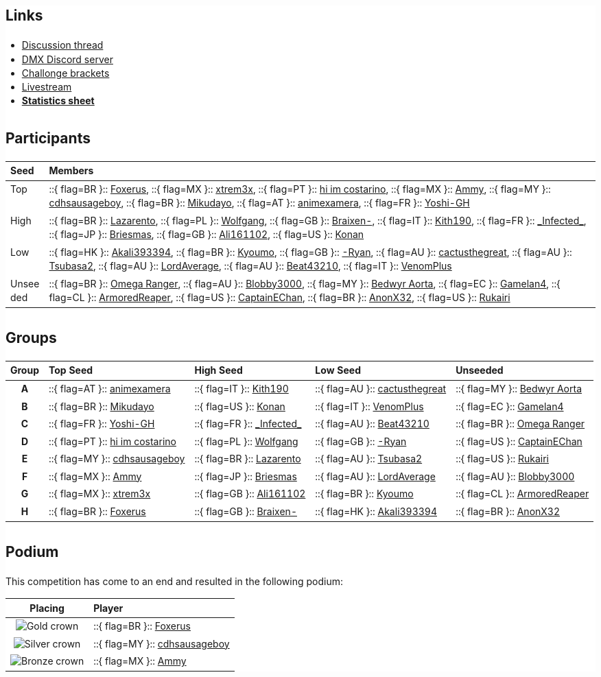 
## Links

- [Discussion thread](https://osu.ppy.sh/community/forums/topics/759673)
- [DMX Discord server](https://discord.gg/CzqMnN5)
- [Challonge brackets](https://challonge.com/DMXT)
- [Livestream](https://www.twitch.tv/deltamax_tournaments)
- **[Statistics sheet](https://docs.google.com/spreadsheets/d/e/2PACX-1vRePjloo5zcJNapJ0O98KSUSmj5QPb3mCBWv-8oniTLVuF3ydcmFf1gt9Fn7H1QrhgjS5TC_bf3uwY1/pubhtml)**

## Participants

| Seed | Members |
| :-- | :-- |
| Top | ::{ flag=BR }:: [Foxerus](https://osu.ppy.sh/users/7479684), ::{ flag=MX }:: [xtrem3x](https://osu.ppy.sh/users/136385), ::{ flag=PT }:: [hi im costarino](https://osu.ppy.sh/users/9209430), ::{ flag=MX }:: [Ammy](https://osu.ppy.sh/users/4183406), ::{ flag=MY }:: [cdhsausageboy](https://osu.ppy.sh/users/2403621), ::{ flag=BR }:: [Mikudayo](https://osu.ppy.sh/users/5235718), ::{ flag=AT }:: [animexamera](https://osu.ppy.sh/users/7511357), ::{ flag=FR }:: [Yoshi-GH](https://osu.ppy.sh/users/3317042) |
| High | ::{ flag=BR }:: [Lazarento](https://osu.ppy.sh/users/3224958), ::{ flag=PL }:: [Wolfgang](https://osu.ppy.sh/users/7184324), ::{ flag=GB }:: [Braixen-](https://osu.ppy.sh/users/8628814), ::{ flag=IT }:: [Kith190](https://osu.ppy.sh/users/7365988), ::{ flag=FR }:: [\_Infected\_](https://osu.ppy.sh/users/7432095), ::{ flag=JP }:: [Briesmas](https://osu.ppy.sh/users/2865172), ::{ flag=GB }:: [Ali161102](https://osu.ppy.sh/users/7582420), ::{ flag=US }:: [Konan](https://osu.ppy.sh/users/3252800) |
| Low | ::{ flag=HK }:: [Akali393394](https://osu.ppy.sh/users/9686628), ::{ flag=BR }:: [Kyoumo](https://osu.ppy.sh/users/8145223), ::{ flag=GB }:: [-Ryan](https://osu.ppy.sh/users/7822081), ::{ flag=AU }:: [cactusthegreat](https://osu.ppy.sh/users/5592409), ::{ flag=AU }:: [Tsubasa2](https://osu.ppy.sh/users/6835183), ::{ flag=AU }:: [LordAverage](https://osu.ppy.sh/users/3101354), ::{ flag=AU }:: [Beat43210](https://osu.ppy.sh/users/5664171), ::{ flag=IT }:: [VenomPlus](https://osu.ppy.sh/users/7722827) |
| Unseeded | ::{ flag=BR }:: [Omega Ranger](https://osu.ppy.sh/users/3234628), ::{ flag=AU }:: [Blobby3000](https://osu.ppy.sh/users/6916774), ::{ flag=MY }:: [Bedwyr Aorta](https://osu.ppy.sh/users/10875855), ::{ flag=EC }:: [Gamelan4](https://osu.ppy.sh/users/9856910), ::{ flag=CL }:: [ArmoredReaper](https://osu.ppy.sh/users/6276709), ::{ flag=US }:: [CaptainEChan](https://osu.ppy.sh/users/9536977), ::{ flag=BR }:: [AnonX32](https://osu.ppy.sh/users/2730270), ::{ flag=US }:: [Rukairi](https://osu.ppy.sh/users/6642597) |

## Groups

| Group | Top Seed | High Seed | Low Seed | Unseeded |
| :-: | :-- | :-- | :-- | :-- |
| **A** | ::{ flag=AT }:: [animexamera](https://osu.ppy.sh/users/7511357) | ::{ flag=IT }:: [Kith190](https://osu.ppy.sh/users/7365988) | ::{ flag=AU }:: [cactusthegreat](https://osu.ppy.sh/users/5592409) | ::{ flag=MY }:: [Bedwyr Aorta](https://osu.ppy.sh/users/10875855) |
| **B** | ::{ flag=BR }:: [Mikudayo](https://osu.ppy.sh/users/5235718) | ::{ flag=US }:: [Konan](https://osu.ppy.sh/users/3252800) | ::{ flag=IT }:: [VenomPlus](https://osu.ppy.sh/users/7722827) | ::{ flag=EC }:: [Gamelan4](https://osu.ppy.sh/users/9856910) |
| **C** | ::{ flag=FR }:: [Yoshi-GH](https://osu.ppy.sh/users/3317042) | ::{ flag=FR }:: [\_Infected\_](https://osu.ppy.sh/users/7432095) | ::{ flag=AU }:: [Beat43210](https://osu.ppy.sh/users/5664171) | ::{ flag=BR }:: [Omega Ranger](https://osu.ppy.sh/users/3234628) |
| **D** | ::{ flag=PT }:: [hi im costarino](https://osu.ppy.sh/users/9209430) | ::{ flag=PL }:: [Wolfgang](https://osu.ppy.sh/users/7184324) | ::{ flag=GB }:: [-Ryan](https://osu.ppy.sh/users/7822081) | ::{ flag=US }:: [CaptainEChan](https://osu.ppy.sh/users/9536977) |
| **E** | ::{ flag=MY }:: [cdhsausageboy](https://osu.ppy.sh/users/2403621) | ::{ flag=BR }:: [Lazarento](https://osu.ppy.sh/users/3224958) | ::{ flag=AU }:: [Tsubasa2](https://osu.ppy.sh/users/6835183) | ::{ flag=US }:: [Rukairi](https://osu.ppy.sh/users/6642597) |
| **F** | ::{ flag=MX }:: [Ammy](https://osu.ppy.sh/users/4183406) | ::{ flag=JP }:: [Briesmas](https://osu.ppy.sh/users/2865172) | ::{ flag=AU }:: [LordAverage](https://osu.ppy.sh/users/3101354) | ::{ flag=AU }:: [Blobby3000](https://osu.ppy.sh/users/6916774) |
| **G** | ::{ flag=MX }:: [xtrem3x](https://osu.ppy.sh/users/136385) | ::{ flag=GB }:: [Ali161102](https://osu.ppy.sh/users/7582420) | ::{ flag=BR }:: [Kyoumo](https://osu.ppy.sh/users/8145223) | ::{ flag=CL }:: [ArmoredReaper](https://osu.ppy.sh/users/6276709) |
| **H** | ::{ flag=BR }:: [Foxerus](https://osu.ppy.sh/users/7479684) | ::{ flag=GB }:: [Braixen-](https://osu.ppy.sh/users/8628814) | ::{ flag=HK }:: [Akali393394](https://osu.ppy.sh/users/9686628) | ::{ flag=BR }:: [AnonX32](https://osu.ppy.sh/users/2730270) |

## Podium

This competition has come to an end and resulted in the following podium:

| Placing | Player |
| :-: | :-- |
| ![Gold crown](/wiki/shared/crown-gold.png "1st place") | ::{ flag=BR }:: [Foxerus](https://osu.ppy.sh/users/7479684) |
| ![Silver crown](/wiki/shared/crown-silver.png "2nd place") | ::{ flag=MY }:: [cdhsausageboy](https://osu.ppy.sh/users/2403621) |
| ![Bronze crown](/wiki/shared/crown-bronze.png "3rd place") | ::{ flag=MX }:: [Ammy](https://osu.ppy.sh/users/4183406) |
